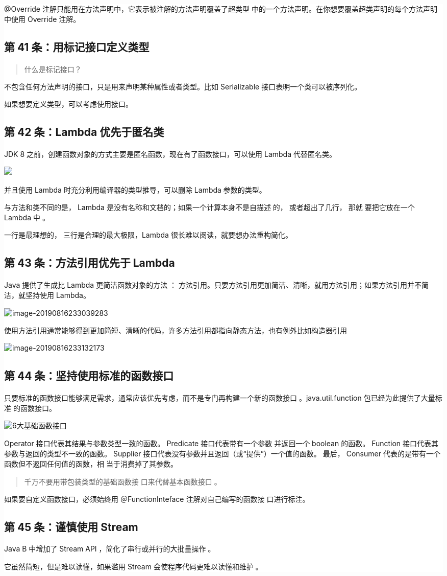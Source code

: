 @Override 注解只能用在方法声明中，它表示被注解的方法声明覆盖了超类型 中的一个方法声明。在你想要覆盖超类声明的每个方法声明中使用 Override 注解。

## 第 41 条：用标记接口定义类型

> 什么是标记接口？

不包含任何方法声明的接口，只是用来声明某种属性或者类型。比如 Serializable 接口表明一个类可以被序列化。

如果想要定义类型，可以考虑使用接口。



## 第 42 条：Lambda 优先于匿名类

JDK 8 之前，创建函数对象的方式主要是匿名函数，现在有了函数接口，可以使用 Lambda 代替匿名类。

![](http://ww3.sinaimg.cn/large/006tNc79ly1g61xo2kuv9j30zy03m0xa.jpg)

并且使用 Lambda 时充分利用编译器的类型推导，可以删除 Lambda 参数的类型。

与方法和类不同的是， Lambda 是没有名称和文档的；如果一个计算本身不是自描述 的， 或者超出了几行， 那就 要把它放在一个 Lambda 中 。

一行是最理想的， 三行是合理的最大极限，Lambda 很长难以阅读，就要想办法重构简化。



## 第 43 条：方法引用优先于 Lambda

Java 提供了生成比 Lambda 更简洁函数对象的方法 ： 方法引用。只要方法引用更加简洁、清晰，就用方法引用；如果方法引用并不简洁，就坚持使用 Lambda。

![image-20190816233039283](http://ww4.sinaimg.cn/large/006tNc79ly1g61xtwlxuzj30ks02sdgt.jpg)

使用方法引用通常能够得到更加简短、清晰的代码，许多方法引用都指向静态方法，也有例外比如构造器引用

![image-20190816233132173](http://ww2.sinaimg.cn/large/006tNc79ly1g61xust35mj317c0agdn8.jpg)



## 第 44 条：坚持使用标准的函数接口

只要标准的函数接口能够满足需求，通常应该优先考虑，而不是专门再构建一个新的函数接口 。java.util.function 包已经为此提供了大量标准 的函数接口。

![6大基础函数接口](http://ww1.sinaimg.cn/large/006tNc79ly1g61xxirfhij31720acwl8.jpg)

Operator 接口代表其结果与参数类型一致的函数。 Predicate 接口代表带有一个参数 并返回一个 boolean 的函数。 Function 接口代表其参数与返回的类型不一致的函数。 Supplier 接口代表没有参数并且返回（或“提供”）一个值的函数。 最后， Consumer 代表的是带有一个函数但不返回任何值的函数，相 当于消费掉了其参数。

> 千万不要用带包装类型的基础函数接 口来代替基本函数接口 。

如果要自定义函数接口，必须始终用 ＠FunctionInteface 注解对自己编写的函数接 口进行标注。


## 第 45 条：谨慎使用 Stream

Java B 中增加了 Stream API ，简化了串行或并行的大批量操作 。

它虽然简短，但是难以读懂，如果滥用 Stream 会使程序代码更难以读懂和维护 。
